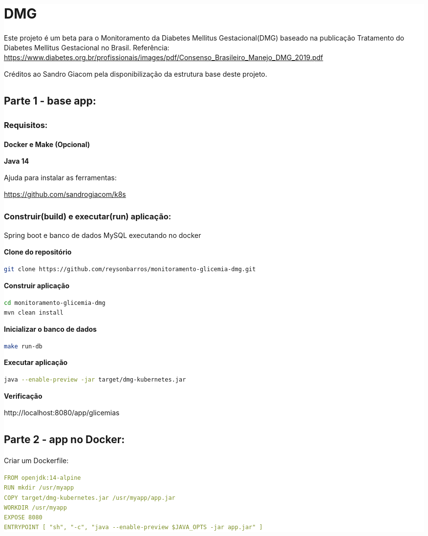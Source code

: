 # DMG

Este projeto é um beta para o Monitoramento da Diabetes Mellitus Gestacional(DMG) baseado na publicação Tratamento do Diabetes Mellitus Gestacional no Brasil.
Referência: 
https://www.diabetes.org.br/profissionais/images/pdf/Consenso_Brasileiro_Manejo_DMG_2019.pdf

Créditos ao Sandro Giacom pela disponibilização da estrutura base deste projeto.

## Parte 1 - base app:

### Requisitos:

**Docker e Make (Opcional)**

**Java 14**

Ajuda para instalar as ferramentas:

https://github.com/sandrogiacom/k8s

### Construir(build) e executar(run) aplicação:

Spring boot e banco de dados MySQL executando no docker

**Clone do repositório**
```bash
git clone https://github.com/reysonbarros/monitoramento-glicemia-dmg.git
```

**Construir aplicação**
```bash
cd monitoramento-glicemia-dmg
mvn clean install
```

**Inicializar o banco de dados**
```bash
make run-db
```

**Executar aplicação**
```bash
java --enable-preview -jar target/dmg-kubernetes.jar
```

**Verificação**

http://localhost:8080/app/glicemias

## Parte 2 - app no Docker:

Criar um Dockerfile:

```yaml
FROM openjdk:14-alpine
RUN mkdir /usr/myapp
COPY target/dmg-kubernetes.jar /usr/myapp/app.jar
WORKDIR /usr/myapp
EXPOSE 8080
ENTRYPOINT [ "sh", "-c", "java --enable-preview $JAVA_OPTS -jar app.jar" ]
```
